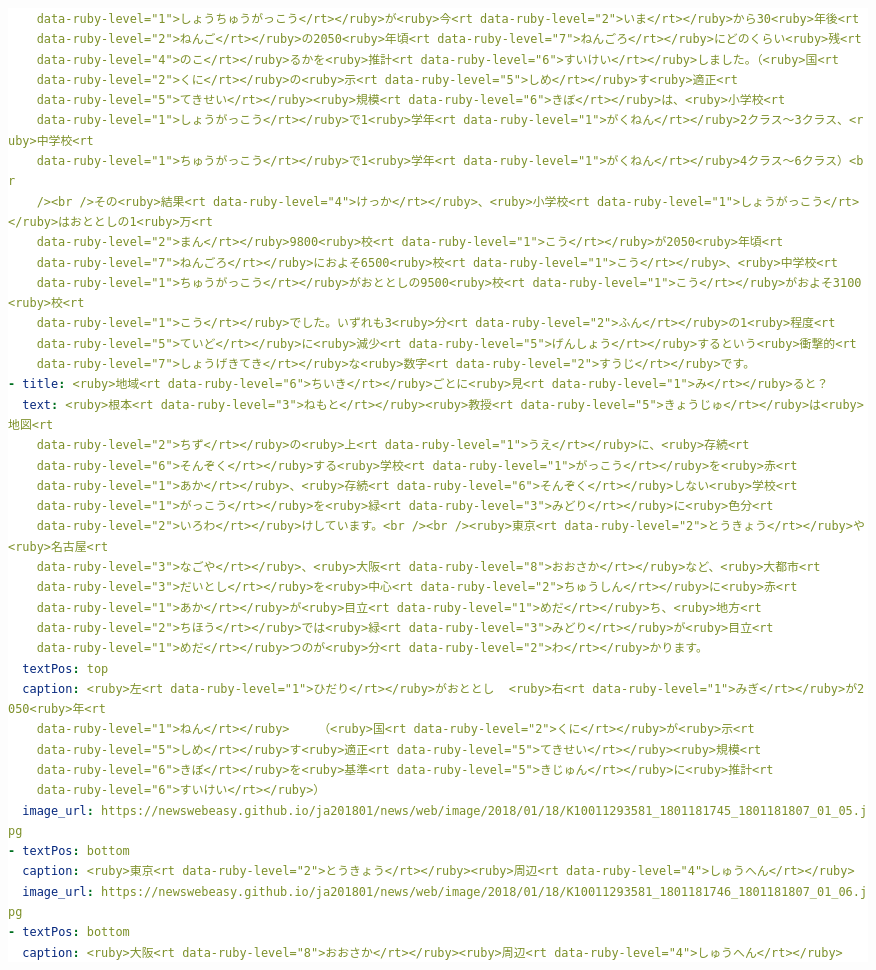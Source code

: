 ```yaml
    data-ruby-level="1">しょうちゅうがっこう</rt></ruby>が<ruby>今<rt data-ruby-level="2">いま</rt></ruby>から30<ruby>年後<rt
    data-ruby-level="2">ねんご</rt></ruby>の2050<ruby>年頃<rt data-ruby-level="7">ねんごろ</rt></ruby>にどのくらい<ruby>残<rt
    data-ruby-level="4">のこ</rt></ruby>るかを<ruby>推計<rt data-ruby-level="6">すいけい</rt></ruby>しました。（<ruby>国<rt
    data-ruby-level="2">くに</rt></ruby>の<ruby>示<rt data-ruby-level="5">しめ</rt></ruby>す<ruby>適正<rt
    data-ruby-level="5">てきせい</rt></ruby><ruby>規模<rt data-ruby-level="6">きぼ</rt></ruby>は、<ruby>小学校<rt
    data-ruby-level="1">しょうがっこう</rt></ruby>で1<ruby>学年<rt data-ruby-level="1">がくねん</rt></ruby>2クラス～3クラス、<ruby>中学校<rt
    data-ruby-level="1">ちゅうがっこう</rt></ruby>で1<ruby>学年<rt data-ruby-level="1">がくねん</rt></ruby>4クラス～6クラス）<br
    /><br />その<ruby>結果<rt data-ruby-level="4">けっか</rt></ruby>、<ruby>小学校<rt data-ruby-level="1">しょうがっこう</rt></ruby>はおととしの1<ruby>万<rt
    data-ruby-level="2">まん</rt></ruby>9800<ruby>校<rt data-ruby-level="1">こう</rt></ruby>が2050<ruby>年頃<rt
    data-ruby-level="7">ねんごろ</rt></ruby>におよそ6500<ruby>校<rt data-ruby-level="1">こう</rt></ruby>、<ruby>中学校<rt
    data-ruby-level="1">ちゅうがっこう</rt></ruby>がおととしの9500<ruby>校<rt data-ruby-level="1">こう</rt></ruby>がおよそ3100<ruby>校<rt
    data-ruby-level="1">こう</rt></ruby>でした。いずれも3<ruby>分<rt data-ruby-level="2">ふん</rt></ruby>の1<ruby>程度<rt
    data-ruby-level="5">ていど</rt></ruby>に<ruby>減少<rt data-ruby-level="5">げんしょう</rt></ruby>するという<ruby>衝撃的<rt
    data-ruby-level="7">しょうげきてき</rt></ruby>な<ruby>数字<rt data-ruby-level="2">すうじ</rt></ruby>です。
- title: <ruby>地域<rt data-ruby-level="6">ちいき</rt></ruby>ごとに<ruby>見<rt data-ruby-level="1">み</rt></ruby>ると？
  text: <ruby>根本<rt data-ruby-level="3">ねもと</rt></ruby><ruby>教授<rt data-ruby-level="5">きょうじゅ</rt></ruby>は<ruby>地図<rt
    data-ruby-level="2">ちず</rt></ruby>の<ruby>上<rt data-ruby-level="1">うえ</rt></ruby>に、<ruby>存続<rt
    data-ruby-level="6">そんぞく</rt></ruby>する<ruby>学校<rt data-ruby-level="1">がっこう</rt></ruby>を<ruby>赤<rt
    data-ruby-level="1">あか</rt></ruby>、<ruby>存続<rt data-ruby-level="6">そんぞく</rt></ruby>しない<ruby>学校<rt
    data-ruby-level="1">がっこう</rt></ruby>を<ruby>緑<rt data-ruby-level="3">みどり</rt></ruby>に<ruby>色分<rt
    data-ruby-level="2">いろわ</rt></ruby>けしています。<br /><br /><ruby>東京<rt data-ruby-level="2">とうきょう</rt></ruby>や<ruby>名古屋<rt
    data-ruby-level="3">なごや</rt></ruby>、<ruby>大阪<rt data-ruby-level="8">おおさか</rt></ruby>など、<ruby>大都市<rt
    data-ruby-level="3">だいとし</rt></ruby>を<ruby>中心<rt data-ruby-level="2">ちゅうしん</rt></ruby>に<ruby>赤<rt
    data-ruby-level="1">あか</rt></ruby>が<ruby>目立<rt data-ruby-level="1">めだ</rt></ruby>ち、<ruby>地方<rt
    data-ruby-level="2">ちほう</rt></ruby>では<ruby>緑<rt data-ruby-level="3">みどり</rt></ruby>が<ruby>目立<rt
    data-ruby-level="1">めだ</rt></ruby>つのが<ruby>分<rt data-ruby-level="2">わ</rt></ruby>かります。
  textPos: top
  caption: <ruby>左<rt data-ruby-level="1">ひだり</rt></ruby>がおととし  <ruby>右<rt data-ruby-level="1">みぎ</rt></ruby>が2050<ruby>年<rt
    data-ruby-level="1">ねん</rt></ruby>    （<ruby>国<rt data-ruby-level="2">くに</rt></ruby>が<ruby>示<rt
    data-ruby-level="5">しめ</rt></ruby>す<ruby>適正<rt data-ruby-level="5">てきせい</rt></ruby><ruby>規模<rt
    data-ruby-level="6">きぼ</rt></ruby>を<ruby>基準<rt data-ruby-level="5">きじゅん</rt></ruby>に<ruby>推計<rt
    data-ruby-level="6">すいけい</rt></ruby>）
  image_url: https://newswebeasy.github.io/ja201801/news/web/image/2018/01/18/K10011293581_1801181745_1801181807_01_05.jpg
- textPos: bottom
  caption: <ruby>東京<rt data-ruby-level="2">とうきょう</rt></ruby><ruby>周辺<rt data-ruby-level="4">しゅうへん</rt></ruby>
  image_url: https://newswebeasy.github.io/ja201801/news/web/image/2018/01/18/K10011293581_1801181746_1801181807_01_06.jpg
- textPos: bottom
  caption: <ruby>大阪<rt data-ruby-level="8">おおさか</rt></ruby><ruby>周辺<rt data-ruby-level="4">しゅうへん</rt></ruby>
```